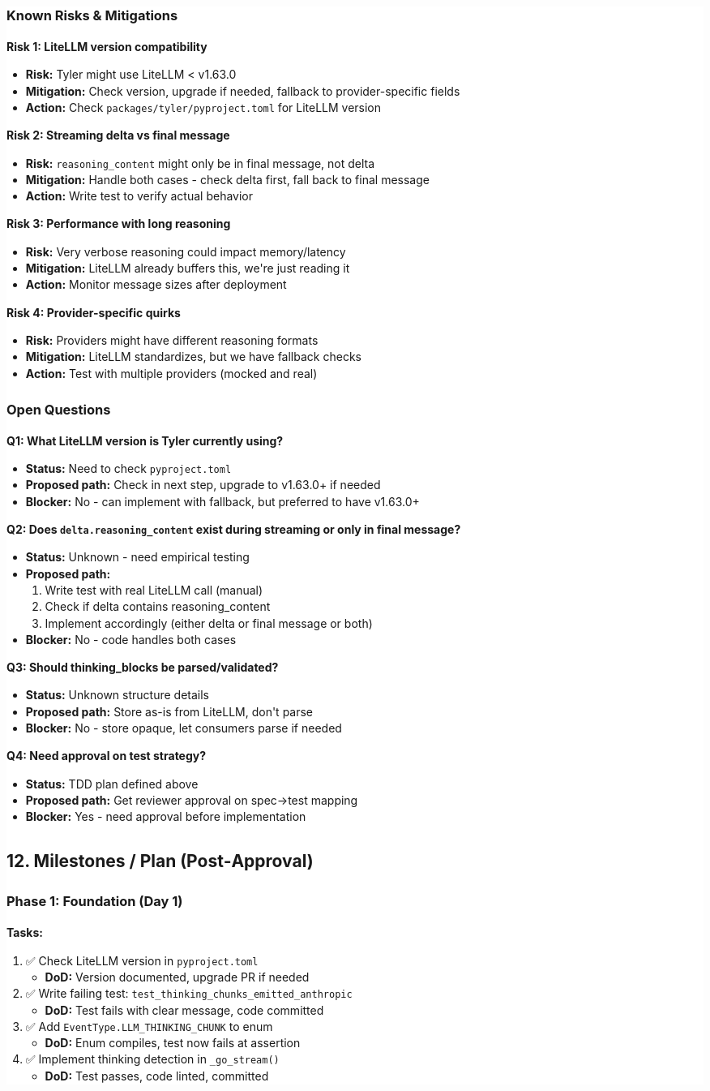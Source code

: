 ### Known Risks & Mitigations

**Risk 1: LiteLLM version compatibility**
- **Risk:** Tyler might use LiteLLM < v1.63.0
- **Mitigation:** Check version, upgrade if needed, fallback to provider-specific fields
- **Action:** Check `packages/tyler/pyproject.toml` for LiteLLM version

**Risk 2: Streaming delta vs final message**
- **Risk:** `reasoning_content` might only be in final message, not delta
- **Mitigation:** Handle both cases - check delta first, fall back to final message
- **Action:** Write test to verify actual behavior

**Risk 3: Performance with long reasoning**
- **Risk:** Very verbose reasoning could impact memory/latency
- **Mitigation:** LiteLLM already buffers this, we're just reading it
- **Action:** Monitor message sizes after deployment

**Risk 4: Provider-specific quirks**
- **Risk:** Providers might have different reasoning formats
- **Mitigation:** LiteLLM standardizes, but we have fallback checks
- **Action:** Test with multiple providers (mocked and real)

### Open Questions

**Q1: What LiteLLM version is Tyler currently using?**
- **Status:** Need to check `pyproject.toml`
- **Proposed path:** Check in next step, upgrade to v1.63.0+ if needed
- **Blocker:** No - can implement with fallback, but preferred to have v1.63.0+

**Q2: Does `delta.reasoning_content` exist during streaming or only in final message?**
- **Status:** Unknown - need empirical testing
- **Proposed path:** 
  1. Write test with real LiteLLM call (manual)
  2. Check if delta contains reasoning_content
  3. Implement accordingly (either delta or final message or both)
- **Blocker:** No - code handles both cases

**Q3: Should thinking_blocks be parsed/validated?**
- **Status:** Unknown structure details
- **Proposed path:** Store as-is from LiteLLM, don't parse
- **Blocker:** No - store opaque, let consumers parse if needed

**Q4: Need approval on test strategy?**
- **Status:** TDD plan defined above
- **Proposed path:** Get reviewer approval on spec→test mapping
- **Blocker:** Yes - need approval before implementation

## 12. Milestones / Plan (Post‑Approval)

### Phase 1: Foundation (Day 1)
**Tasks:**
1. ✅ Check LiteLLM version in `pyproject.toml`
   - **DoD:** Version documented, upgrade PR if needed
2. ✅ Write failing test: `test_thinking_chunks_emitted_anthropic`
   - **DoD:** Test fails with clear message, code committed
3. ✅ Add `EventType.LLM_THINKING_CHUNK` to enum
   - **DoD:** Enum compiles, test now fails at assertion
4. ✅ Implement thinking detection in `_go_stream()`
   - **DoD:** Test passes, code linted, committed
